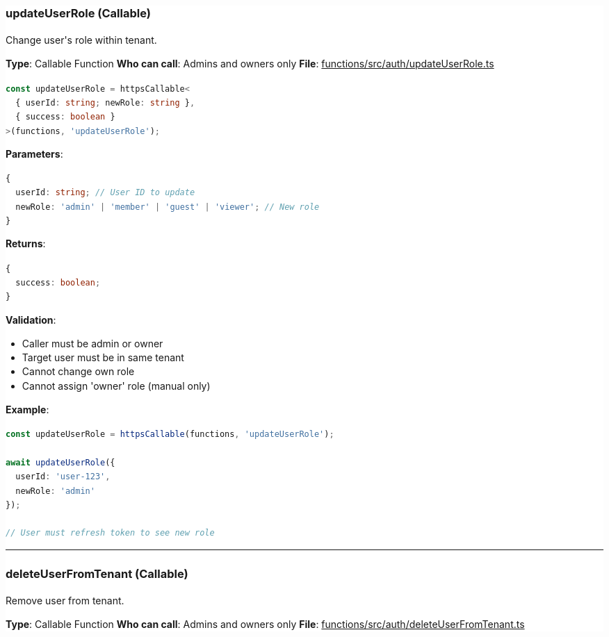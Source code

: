 
### updateUserRole (Callable)

Change user's role within tenant.

**Type**: Callable Function
**Who can call**: Admins and owners only
**File**: [functions/src/auth/updateUserRole.ts](../functions/src/auth/updateUserRole.ts)

```typescript
const updateUserRole = httpsCallable<
  { userId: string; newRole: string },
  { success: boolean }
>(functions, 'updateUserRole');
```

**Parameters**:
```typescript
{
  userId: string; // User ID to update
  newRole: 'admin' | 'member' | 'guest' | 'viewer'; // New role
}
```

**Returns**:
```typescript
{
  success: boolean;
}
```

**Validation**:
- Caller must be admin or owner
- Target user must be in same tenant
- Cannot change own role
- Cannot assign 'owner' role (manual only)

**Example**:
```typescript
const updateUserRole = httpsCallable(functions, 'updateUserRole');

await updateUserRole({
  userId: 'user-123',
  newRole: 'admin'
});

// User must refresh token to see new role
```

---

### deleteUserFromTenant (Callable)

Remove user from tenant.

**Type**: Callable Function
**Who can call**: Admins and owners only
**File**: [functions/src/auth/deleteUserFromTenant.ts](../functions/src/auth/deleteUserFromTenant.ts)
